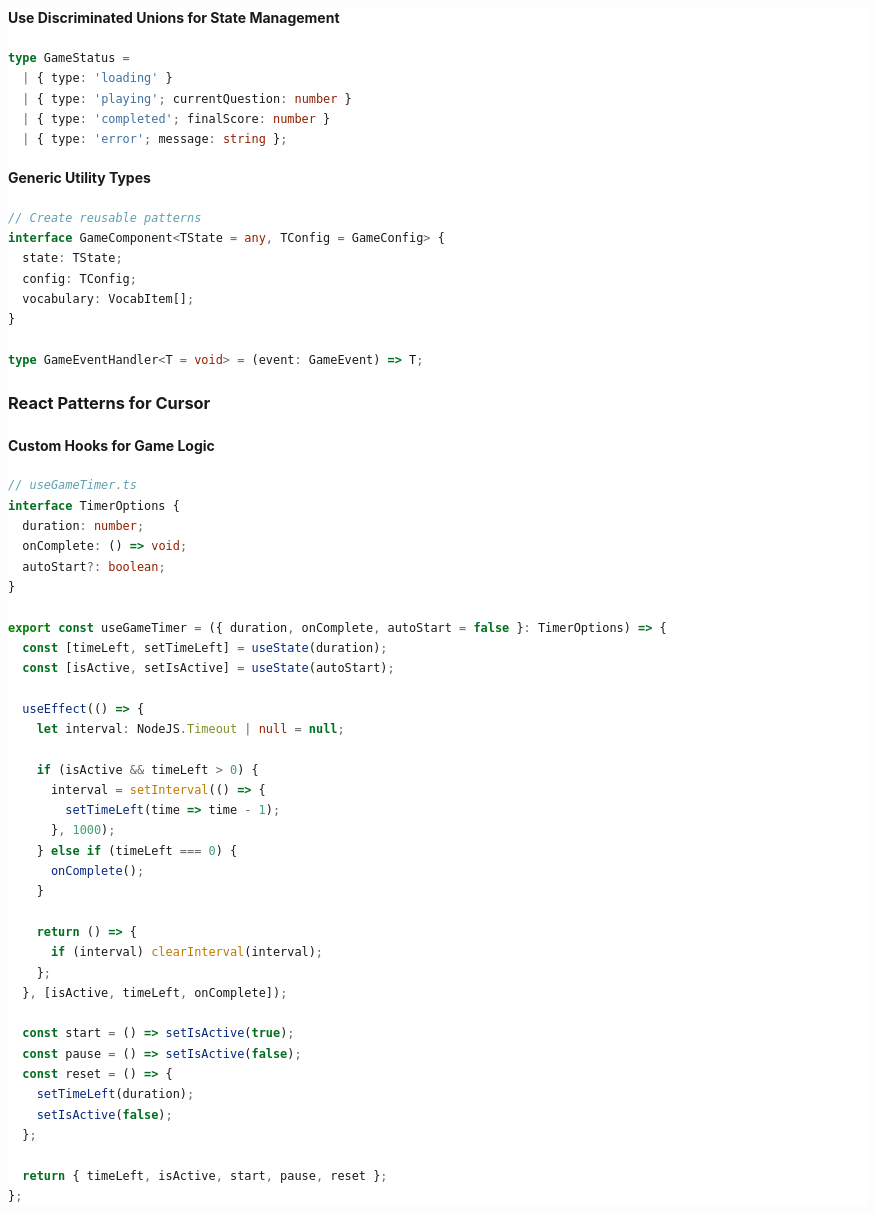 #### Use Discriminated Unions for State Management
```typescript
type GameStatus = 
  | { type: 'loading' }
  | { type: 'playing'; currentQuestion: number }
  | { type: 'completed'; finalScore: number }
  | { type: 'error'; message: string };
```

#### Generic Utility Types
```typescript
// Create reusable patterns
interface GameComponent<TState = any, TConfig = GameConfig> {
  state: TState;
  config: TConfig;
  vocabulary: VocabItem[];
}

type GameEventHandler<T = void> = (event: GameEvent) => T;
```

### React Patterns for Cursor

#### Custom Hooks for Game Logic
```typescript
// useGameTimer.ts
interface TimerOptions {
  duration: number;
  onComplete: () => void;
  autoStart?: boolean;
}

export const useGameTimer = ({ duration, onComplete, autoStart = false }: TimerOptions) => {
  const [timeLeft, setTimeLeft] = useState(duration);
  const [isActive, setIsActive] = useState(autoStart);
  
  useEffect(() => {
    let interval: NodeJS.Timeout | null = null;
    
    if (isActive && timeLeft > 0) {
      interval = setInterval(() => {
        setTimeLeft(time => time - 1);
      }, 1000);
    } else if (timeLeft === 0) {
      onComplete();
    }
    
    return () => {
      if (interval) clearInterval(interval);
    };
  }, [isActive, timeLeft, onComplete]);
  
  const start = () => setIsActive(true);
  const pause = () => setIsActive(false);
  const reset = () => {
    setTimeLeft(duration);
    setIsActive(false);
  };
  
  return { timeLeft, isActive, start, pause, reset };
};
```
